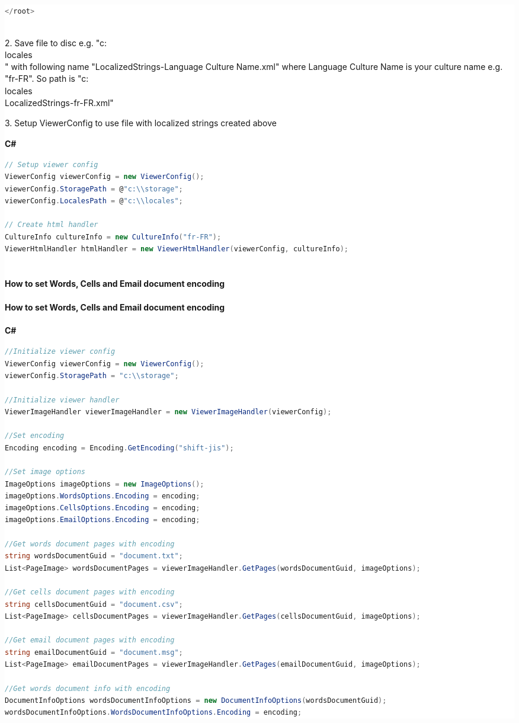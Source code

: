 ```csharp
</root>
 
```

2\. Save file to disc e.g. "c:  
locales  
" with following name "LocalizedStrings-Language Culture Name.xml" where Language Culture Name is your culture name e.g. "fr-FR". So path is "c:  
locales  
LocalizedStrings-fr-FR.xml"

3\. Setup ViewerConfig to use file with localized strings created above

**C#**

```csharp
// Setup viewer config
ViewerConfig viewerConfig = new ViewerConfig();
viewerConfig.StoragePath = @"c:\\storage";
viewerConfig.LocalesPath = @"c:\\locales";

// Create html handler
CultureInfo cultureInfo = new CultureInfo("fr-FR");
ViewerHtmlHandler htmlHandler = new ViewerHtmlHandler(viewerConfig, cultureInfo);
 
```

#### How to set Words, Cells and Email document encoding

#### How to set Words, Cells and Email document encoding

**C#**

```csharp
//Initialize viewer config
ViewerConfig viewerConfig = new ViewerConfig();
viewerConfig.StoragePath = "c:\\storage";

//Initialize viewer handler
ViewerImageHandler viewerImageHandler = new ViewerImageHandler(viewerConfig);

//Set encoding
Encoding encoding = Encoding.GetEncoding("shift-jis");

//Set image options
ImageOptions imageOptions = new ImageOptions();
imageOptions.WordsOptions.Encoding = encoding;
imageOptions.CellsOptions.Encoding = encoding;
imageOptions.EmailOptions.Encoding = encoding;

//Get words document pages with encoding
string wordsDocumentGuid = "document.txt";
List<PageImage> wordsDocumentPages = viewerImageHandler.GetPages(wordsDocumentGuid, imageOptions);

//Get cells document pages with encoding
string cellsDocumentGuid = "document.csv";
List<PageImage> cellsDocumentPages = viewerImageHandler.GetPages(cellsDocumentGuid, imageOptions);

//Get email document pages with encoding
string emailDocumentGuid = "document.msg";
List<PageImage> emailDocumentPages = viewerImageHandler.GetPages(emailDocumentGuid, imageOptions);

//Get words document info with encoding
DocumentInfoOptions wordsDocumentInfoOptions = new DocumentInfoOptions(wordsDocumentGuid);
wordsDocumentInfoOptions.WordsDocumentInfoOptions.Encoding = encoding;
```